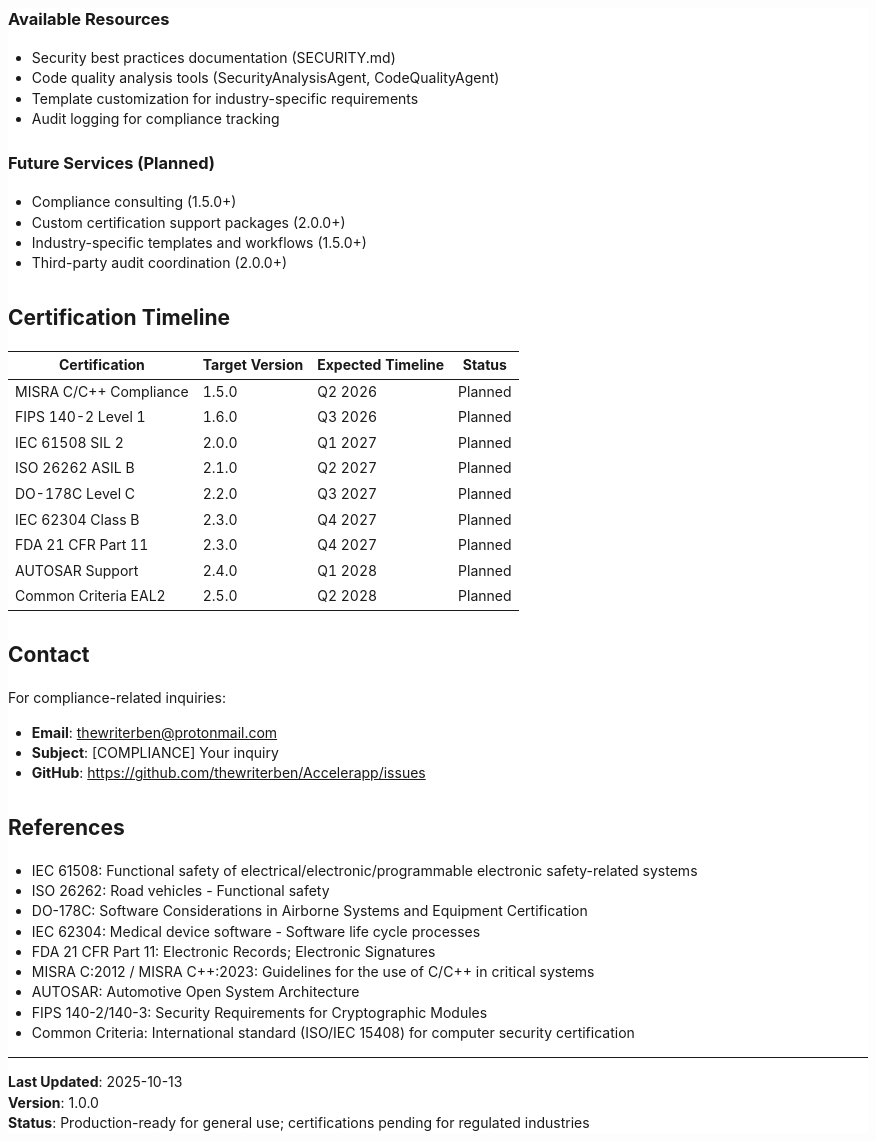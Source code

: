### Available Resources
- Security best practices documentation (SECURITY.md)
- Code quality analysis tools (SecurityAnalysisAgent, CodeQualityAgent)
- Template customization for industry-specific requirements
- Audit logging for compliance tracking

### Future Services (Planned)
- Compliance consulting (1.5.0+)
- Custom certification support packages (2.0.0+)
- Industry-specific templates and workflows (1.5.0+)
- Third-party audit coordination (2.0.0+)

## Certification Timeline

| Certification | Target Version | Expected Timeline | Status |
|---------------|----------------|-------------------|--------|
| MISRA C/C++ Compliance | 1.5.0 | Q2 2026 | Planned |
| FIPS 140-2 Level 1 | 1.6.0 | Q3 2026 | Planned |
| IEC 61508 SIL 2 | 2.0.0 | Q1 2027 | Planned |
| ISO 26262 ASIL B | 2.1.0 | Q2 2027 | Planned |
| DO-178C Level C | 2.2.0 | Q3 2027 | Planned |
| IEC 62304 Class B | 2.3.0 | Q4 2027 | Planned |
| FDA 21 CFR Part 11 | 2.3.0 | Q4 2027 | Planned |
| AUTOSAR Support | 2.4.0 | Q1 2028 | Planned |
| Common Criteria EAL2 | 2.5.0 | Q2 2028 | Planned |

## Contact

For compliance-related inquiries:

- **Email**: thewriterben@protonmail.com
- **Subject**: [COMPLIANCE] Your inquiry
- **GitHub**: https://github.com/thewriterben/Accelerapp/issues

## References

- IEC 61508: Functional safety of electrical/electronic/programmable electronic safety-related systems
- ISO 26262: Road vehicles - Functional safety
- DO-178C: Software Considerations in Airborne Systems and Equipment Certification
- IEC 62304: Medical device software - Software life cycle processes
- FDA 21 CFR Part 11: Electronic Records; Electronic Signatures
- MISRA C:2012 / MISRA C++:2023: Guidelines for the use of C/C++ in critical systems
- AUTOSAR: Automotive Open System Architecture
- FIPS 140-2/140-3: Security Requirements for Cryptographic Modules
- Common Criteria: International standard (ISO/IEC 15408) for computer security certification

---

**Last Updated**: 2025-10-13  
**Version**: 1.0.0  
**Status**: Production-ready for general use; certifications pending for regulated industries
